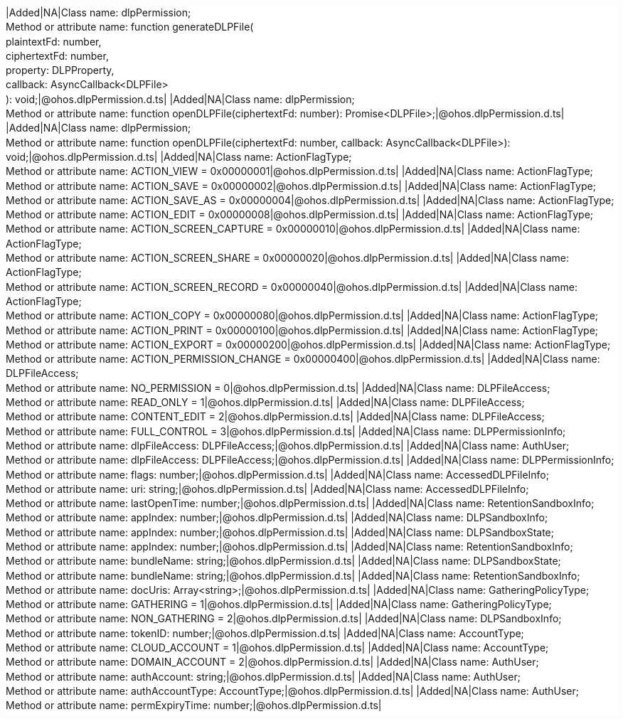 |Added|NA|Class name: dlpPermission;<br>Method or attribute name: function generateDLPFile(<br>    plaintextFd: number,<br>    ciphertextFd: number,<br>    property: DLPProperty,<br>    callback: AsyncCallback\<DLPFile><br>  ): void;|@ohos.dlpPermission.d.ts|
|Added|NA|Class name: dlpPermission;<br>Method or attribute name: function openDLPFile(ciphertextFd: number): Promise\<DLPFile>;|@ohos.dlpPermission.d.ts|
|Added|NA|Class name: dlpPermission;<br>Method or attribute name: function openDLPFile(ciphertextFd: number, callback: AsyncCallback\<DLPFile>): void;|@ohos.dlpPermission.d.ts|
|Added|NA|Class name: ActionFlagType;<br>Method or attribute name: ACTION_VIEW = 0x00000001|@ohos.dlpPermission.d.ts|
|Added|NA|Class name: ActionFlagType;<br>Method or attribute name: ACTION_SAVE = 0x00000002|@ohos.dlpPermission.d.ts|
|Added|NA|Class name: ActionFlagType;<br>Method or attribute name: ACTION_SAVE_AS = 0x00000004|@ohos.dlpPermission.d.ts|
|Added|NA|Class name: ActionFlagType;<br>Method or attribute name: ACTION_EDIT = 0x00000008|@ohos.dlpPermission.d.ts|
|Added|NA|Class name: ActionFlagType;<br>Method or attribute name: ACTION_SCREEN_CAPTURE = 0x00000010|@ohos.dlpPermission.d.ts|
|Added|NA|Class name: ActionFlagType;<br>Method or attribute name: ACTION_SCREEN_SHARE = 0x00000020|@ohos.dlpPermission.d.ts|
|Added|NA|Class name: ActionFlagType;<br>Method or attribute name: ACTION_SCREEN_RECORD = 0x00000040|@ohos.dlpPermission.d.ts|
|Added|NA|Class name: ActionFlagType;<br>Method or attribute name: ACTION_COPY = 0x00000080|@ohos.dlpPermission.d.ts|
|Added|NA|Class name: ActionFlagType;<br>Method or attribute name: ACTION_PRINT = 0x00000100|@ohos.dlpPermission.d.ts|
|Added|NA|Class name: ActionFlagType;<br>Method or attribute name: ACTION_EXPORT = 0x00000200|@ohos.dlpPermission.d.ts|
|Added|NA|Class name: ActionFlagType;<br>Method or attribute name: ACTION_PERMISSION_CHANGE = 0x00000400|@ohos.dlpPermission.d.ts|
|Added|NA|Class name: DLPFileAccess;<br>Method or attribute name: NO_PERMISSION = 0|@ohos.dlpPermission.d.ts|
|Added|NA|Class name: DLPFileAccess;<br>Method or attribute name: READ_ONLY = 1|@ohos.dlpPermission.d.ts|
|Added|NA|Class name: DLPFileAccess;<br>Method or attribute name: CONTENT_EDIT = 2|@ohos.dlpPermission.d.ts|
|Added|NA|Class name: DLPFileAccess;<br>Method or attribute name: FULL_CONTROL = 3|@ohos.dlpPermission.d.ts|
|Added|NA|Class name: DLPPermissionInfo;<br>Method or attribute name: dlpFileAccess: DLPFileAccess;|@ohos.dlpPermission.d.ts|
|Added|NA|Class name: AuthUser;<br>Method or attribute name: dlpFileAccess: DLPFileAccess;|@ohos.dlpPermission.d.ts|
|Added|NA|Class name: DLPPermissionInfo;<br>Method or attribute name: flags: number;|@ohos.dlpPermission.d.ts|
|Added|NA|Class name: AccessedDLPFileInfo;<br>Method or attribute name: uri: string;|@ohos.dlpPermission.d.ts|
|Added|NA|Class name: AccessedDLPFileInfo;<br>Method or attribute name: lastOpenTime: number;|@ohos.dlpPermission.d.ts|
|Added|NA|Class name: RetentionSandboxInfo;<br>Method or attribute name: appIndex: number;|@ohos.dlpPermission.d.ts|
|Added|NA|Class name: DLPSandboxInfo;<br>Method or attribute name: appIndex: number;|@ohos.dlpPermission.d.ts|
|Added|NA|Class name: DLPSandboxState;<br>Method or attribute name: appIndex: number;|@ohos.dlpPermission.d.ts|
|Added|NA|Class name: RetentionSandboxInfo;<br>Method or attribute name: bundleName: string;|@ohos.dlpPermission.d.ts|
|Added|NA|Class name: DLPSandboxState;<br>Method or attribute name: bundleName: string;|@ohos.dlpPermission.d.ts|
|Added|NA|Class name: RetentionSandboxInfo;<br>Method or attribute name: docUris: Array\<string>;|@ohos.dlpPermission.d.ts|
|Added|NA|Class name: GatheringPolicyType;<br>Method or attribute name: GATHERING = 1|@ohos.dlpPermission.d.ts|
|Added|NA|Class name: GatheringPolicyType;<br>Method or attribute name: NON_GATHERING = 2|@ohos.dlpPermission.d.ts|
|Added|NA|Class name: DLPSandboxInfo;<br>Method or attribute name: tokenID: number;|@ohos.dlpPermission.d.ts|
|Added|NA|Class name: AccountType;<br>Method or attribute name: CLOUD_ACCOUNT = 1|@ohos.dlpPermission.d.ts|
|Added|NA|Class name: AccountType;<br>Method or attribute name: DOMAIN_ACCOUNT = 2|@ohos.dlpPermission.d.ts|
|Added|NA|Class name: AuthUser;<br>Method or attribute name: authAccount: string;|@ohos.dlpPermission.d.ts|
|Added|NA|Class name: AuthUser;<br>Method or attribute name: authAccountType: AccountType;|@ohos.dlpPermission.d.ts|
|Added|NA|Class name: AuthUser;<br>Method or attribute name: permExpiryTime: number;|@ohos.dlpPermission.d.ts|